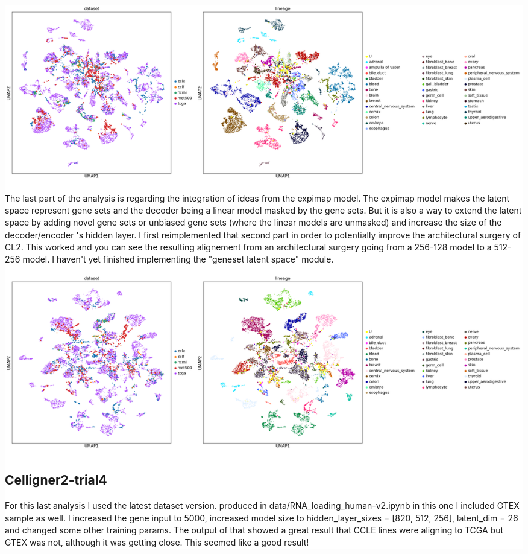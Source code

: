 ![img/CL2T3-1.png](img/CL2T3-1.png)

The last part of the analysis is regarding the integration of ideas from the expimap model. The expimap model makes the latent space represent gene sets and the decoder being a linear model masked by the gene sets. But it is also a way to extend the latent space by adding novel gene sets or unbiased gene sets (where the linear models are unmasked) and increase the size of the decoder/encoder 's hidden layer. I first reimplemented that second part in order to potentially improve the architectural surgery of CL2. This worked and you can see the resulting alignement from an architectural surgery going from a 256-128 model to a 512-256 model. I haven't yet finished implementing the "geneset latent space" module.

![img/CL2T3-2.png](img/CL2T3-2.png)

## Celligner2-trial4

For this last analysis I used the latest dataset version. produced in data/RNA_loading_human-v2.ipynb in this one I included GTEX sample as well. I increased the gene input to 5000, increased model size to  hidden_layer_sizes = [820, 512, 256], latent_dim = 26 and changed some other training params. The output of that showed a great result that CCLE lines were aligning to TCGA but GTEX was not, although it was getting close. This seemed like a good result!
